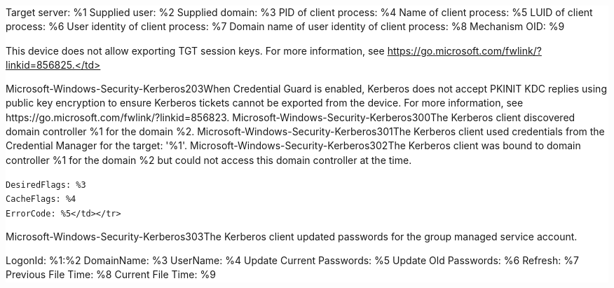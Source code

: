 Target server: %1
Supplied user: %2
Supplied domain: %3
PID of client process: %4
Name of client process: %5
LUID of client process: %6
User identity of client process: %7
Domain name of user identity of client process: %8
Mechanism OID: %9

This device does not allow exporting TGT session keys. For more information, see https://go.microsoft.com/fwlink/?linkid=856825.</td></tr>
<tr><td>Microsoft-Windows-Security-Kerberos</td><td>203</td><td>When Credential Guard is enabled, Kerberos does not accept PKINIT KDC replies using public key encryption to ensure Kerberos tickets cannot be exported from the device. For more information, see https://go.microsoft.com/fwlink/?linkid=856823.</td></tr>
<tr><td>Microsoft-Windows-Security-Kerberos</td><td>300</td><td>The Kerberos client discovered domain controller %1 for the domain %2.</td></tr>
<tr><td>Microsoft-Windows-Security-Kerberos</td><td>301</td><td>The Kerberos client used credentials from the Credential Manager for the target: &#39;%1&#39;.</td></tr>
<tr><td>Microsoft-Windows-Security-Kerberos</td><td>302</td><td>The Kerberos client was bound to domain controller %1 for the domain %2 but could not access this domain controller at the time.

    DesiredFlags: %3
    CacheFlags: %4
    ErrorCode: %5</td></tr>
<tr><td>Microsoft-Windows-Security-Kerberos</td><td>303</td><td>The Kerberos client updated passwords for the group managed service account.

LogonId: %1:%2
DomainName: %3
UserName: %4
Update Current Passwords: %5
Update Old Passwords: %6
Refresh: %7
Previous File Time: %8
Current File Time: %9
</td></tr>
</table>
